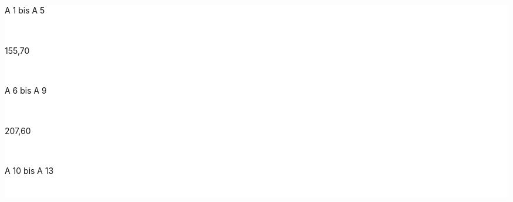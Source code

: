 </td>

<td style>

A 1 bis A 5

</td>

<td style>

 

</td>

<td style align="right">

155,70

</td>

</tr>

<tr>

<td style>

 

</td>

<td style>

A 6 bis A 9

</td>

<td style>

 

</td>

<td style align="right">

207,60

</td>

</tr>

<tr>

<td style>

 

</td>

<td style>

A 10 bis A 13

</td>

<td style>

 

</td>

